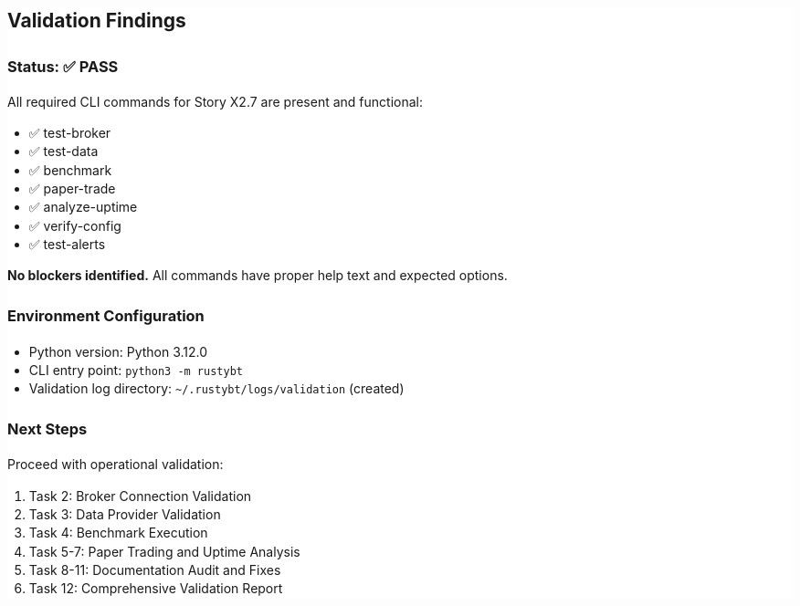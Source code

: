 ## Validation Findings

### Status: ✅ PASS

All required CLI commands for Story X2.7 are present and functional:
- ✅ test-broker
- ✅ test-data
- ✅ benchmark
- ✅ paper-trade
- ✅ analyze-uptime
- ✅ verify-config
- ✅ test-alerts

**No blockers identified.** All commands have proper help text and expected options.

### Environment Configuration

- Python version: Python 3.12.0
- CLI entry point: `python3 -m rustybt`
- Validation log directory: `~/.rustybt/logs/validation` (created)

### Next Steps

Proceed with operational validation:
1. Task 2: Broker Connection Validation
2. Task 3: Data Provider Validation
3. Task 4: Benchmark Execution
4. Task 5-7: Paper Trading and Uptime Analysis
5. Task 8-11: Documentation Audit and Fixes
6. Task 12: Comprehensive Validation Report
